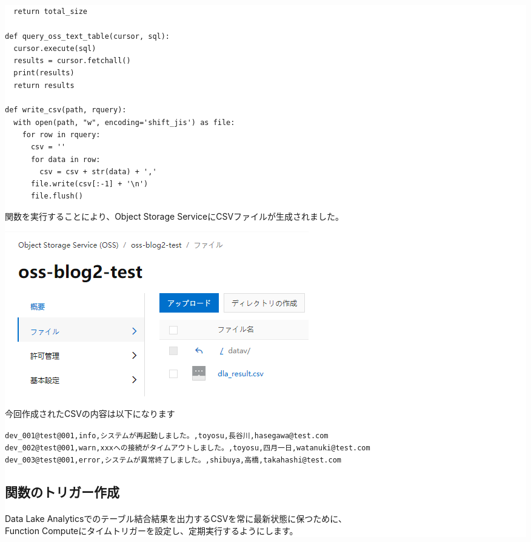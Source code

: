 ```
  return total_size

def query_oss_text_table(cursor, sql):
  cursor.execute(sql)
  results = cursor.fetchall()
  print(results)
  return results

def write_csv(path, rquery):
  with open(path, "w", encoding='shift_jis') as file:
    for row in rquery:
      csv = ''
      for data in row:
        csv = csv + str(data) + ','
      file.write(csv[:-1] + '\n')
      file.flush()
```

     
関数を実行することにより、Object Storage ServiceにCSVファイルが生成されました。

![img](https://raw.githubusercontent.com/sbopsv/cloud-tech/master/content/usecase-DataLakeAnalytics/DataAnalytics_images_26006613592304300/20200709104328.png "img")


今回作成されたCSVの内容は以下になります
```
dev_001@test@001,info,システムが再起動しました。,toyosu,長谷川,hasegawa@test.com
dev_002@test@001,warn,xxxへの接続がタイムアウトしました。,toyosu,四月一日,watanuki@test.com
dev_003@test@001,error,システムが異常終了しました。,shibuya,高橋,takahashi@test.com

```
     
## 関数のトリガー作成
Data Lake Analyticsでのテーブル結合結果を出力するCSVを常に最新状態に保つために、    
Function Computeにタイムトリガーを設定し、定期実行するようにします。
